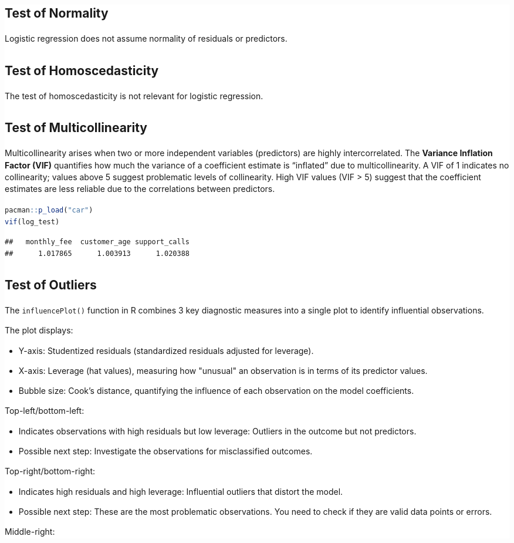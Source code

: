 ## Test of Normality

Logistic regression does not assume normality of residuals or predictors.

## Test of Homoscedasticity

The test of homoscedasticity is not relevant for logistic regression.

## Test of Multicollinearity

Multicollinearity arises when two or more independent variables (predictors) are highly intercorrelated. The **Variance Inflation Factor (VIF)** quantifies how much the variance of a coefficient estimate is “inflated” due to multicollinearity. A VIF of 1 indicates no collinearity; values above 5 suggest problematic levels of collinearity. High VIF values (VIF \> 5) suggest that the coefficient estimates are less reliable due to the correlations between predictors.


``` r
pacman::p_load("car")
vif(log_test)
```

```
##   monthly_fee  customer_age support_calls 
##      1.017865      1.003913      1.020388
```

## Test of Outliers

The `influencePlot()` function in R combines 3 key diagnostic measures into a single plot to identify influential observations.

The plot displays:

-   Y-axis: Studentized residuals (standardized residuals adjusted for leverage).

-   X-axis: Leverage (hat values), measuring how "unusual" an observation is in terms of its predictor values.

-   Bubble size: Cook’s distance, quantifying the influence of each observation on the model coefficients.

Top-left/bottom-left:

-   Indicates observations with high residuals but low leverage: Outliers in the outcome but not predictors.

-   Possible next step: Investigate the observations for misclassified outcomes.

Top-right/bottom-right:

-   Indicates high residuals and high leverage: Influential outliers that distort the model.

-   Possible next step: These are the most problematic observations. You need to check if they are valid data points or errors.

Middle-right:
